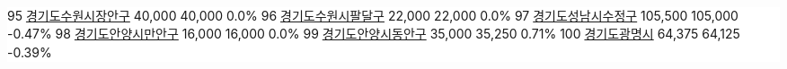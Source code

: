   <tr class="item">
    <td>95</td>
    <td><a href="/apt/경기도수원시장안구">경기도수원시장안구</a></td>
    <td>40,000</td>
    <td>40,000</td>
    <td>0.0%</td>
  </tr>

  <tr class="item">
    <td>96</td>
    <td><a href="/apt/경기도수원시팔달구">경기도수원시팔달구</a></td>
    <td>22,000</td>
    <td>22,000</td>
    <td>0.0%</td>
  </tr>

  <tr class="item">
    <td>97</td>
    <td><a href="/apt/경기도성남시수정구">경기도성남시수정구</a></td>
    <td>105,500</td>
    <td>105,000</td>
    <td>-0.47%</td>
  </tr>

  <tr class="item">
    <td>98</td>
    <td><a href="/apt/경기도안양시만안구">경기도안양시만안구</a></td>
    <td>16,000</td>
    <td>16,000</td>
    <td>0.0%</td>
  </tr>

  <tr class="item">
    <td>99</td>
    <td><a href="/apt/경기도안양시동안구">경기도안양시동안구</a></td>
    <td>35,000</td>
    <td>35,250</td>
    <td>0.71%</td>
  </tr>

  <tr class="item">
    <td>100</td>
    <td><a href="/apt/경기도광명시">경기도광명시</a></td>
    <td>64,375</td>
    <td>64,125</td>
    <td>-0.39%</td>
  </tr>

  <tr>
    <td colspan="5">
      <script async src="https://pagead2.googlesyndication.com/pagead/js/adsbygoogle.js?client=ca-pub-3485438051770037"
          crossorigin="anonymous"></script>
      <ins class="adsbygoogle"
          style="display:block; text-align:center;"
          data-ad-layout="in-article"
          data-ad-format="fluid"
          data-ad-client="ca-pub-3485438051770037"
          data-ad-slot="2046582130"></ins>
      <script>
          (adsbygoogle = window.adsbygoogle || []).push({});
      </script>
    </td>
  </tr>            
            